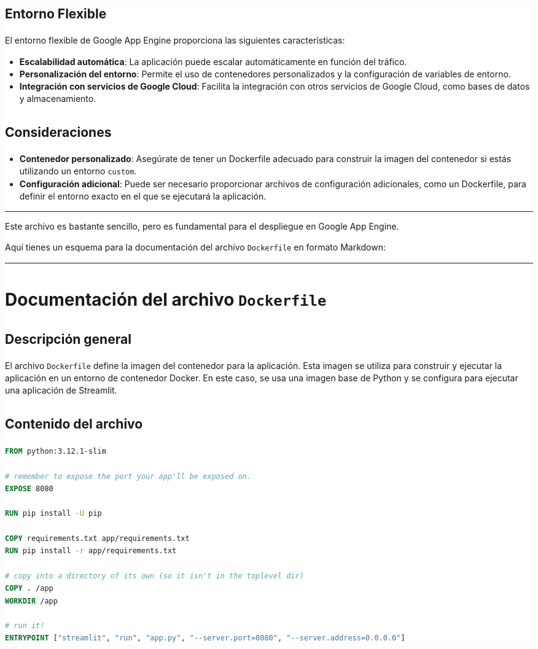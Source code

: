 ## Entorno Flexible

El entorno flexible de Google App Engine proporciona las siguientes características:

- **Escalabilidad automática**: La aplicación puede escalar automáticamente en función del tráfico.
- **Personalización del entorno**: Permite el uso de contenedores personalizados y la configuración de variables de entorno.
- **Integración con servicios de Google Cloud**: Facilita la integración con otros servicios de Google Cloud, como bases de datos y almacenamiento.

## Consideraciones

- **Contenedor personalizado**: Asegúrate de tener un Dockerfile adecuado para construir la imagen del contenedor si estás utilizando un entorno `custom`.
- **Configuración adicional**: Puede ser necesario proporcionar archivos de configuración adicionales, como un Dockerfile, para definir el entorno exacto en el que se ejecutará la aplicación.

---

Este archivo es bastante sencillo, pero es fundamental para el despliegue en Google App Engine. 

Aquí tienes un esquema para la documentación del archivo `Dockerfile` en formato Markdown:

---

# Documentación del archivo `Dockerfile`

## Descripción general

El archivo `Dockerfile` define la imagen del contenedor para la aplicación. Esta imagen se utiliza para construir y ejecutar la aplicación en un entorno de contenedor Docker. En este caso, se usa una imagen base de Python y se configura para ejecutar una aplicación de Streamlit.

## Contenido del archivo

```dockerfile
FROM python:3.12.1-slim

# remember to expose the port your app'll be exposed on.
EXPOSE 8080

RUN pip install -U pip

COPY requirements.txt app/requirements.txt
RUN pip install -r app/requirements.txt

# copy into a directory of its own (so it isn't in the toplevel dir)
COPY . /app
WORKDIR /app

# run it!
ENTRYPOINT ["streamlit", "run", "app.py", "--server.port=8080", "--server.address=0.0.0.0"]
```
